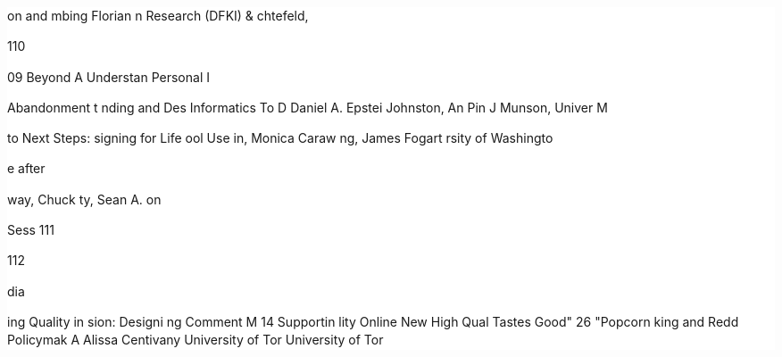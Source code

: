 on and
mbing
Florian
n Research
(DFKI) &
chtefeld,

110

09 Beyond A
Understan
Personal I

Abandonment t
nding and Des
Informatics To
D
Daniel A. Epstei
Johnston, An Pin
J
Munson, Univer
M

to Next Steps:
signing for Life
ool Use
in, Monica Caraw
ng, James Fogart
rsity of Washingto

e after

way, Chuck
ty, Sean A.
on

Sess
111

112

dia

ing Quality in
sion: Designi
ng Comment M
14 Supportin
lity Online New
High Qual
Tastes Good"
26 "Popcorn
king and Redd
Policymak
A
Alissa Centivany
University of Tor
University of Tor
